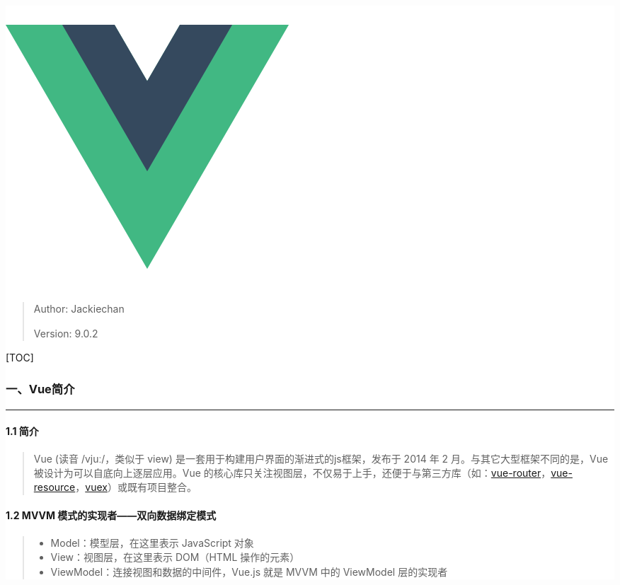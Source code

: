 ![logo](pictures\logo.png)



> Author:  Jackiechan
>
> Version:  9.0.2



[TOC]





### 一、Vue简介

---

#### 1.1 简介

> Vue (读音 /vjuː/，类似于 view) 是一套用于构建用户界面的渐进式的js框架，发布于 2014 年 2 月。与其它大型框架不同的是，Vue 被设计为可以自底向上逐层应用。Vue 的核心库只关注视图层，不仅易于上手，还便于与第三方库（如：[vue-router]()，[vue-resource]()，[vuex]()）或既有项目整合。
>

#### 1.2 MVVM 模式的实现者——双向数据绑定模式

> - Model：模型层，在这里表示 JavaScript 对象
> - View：视图层，在这里表示 DOM（HTML 操作的元素）
> - ViewModel：连接视图和数据的中间件，Vue.js 就是 MVVM 中的 ViewModel 层的实现者
>
